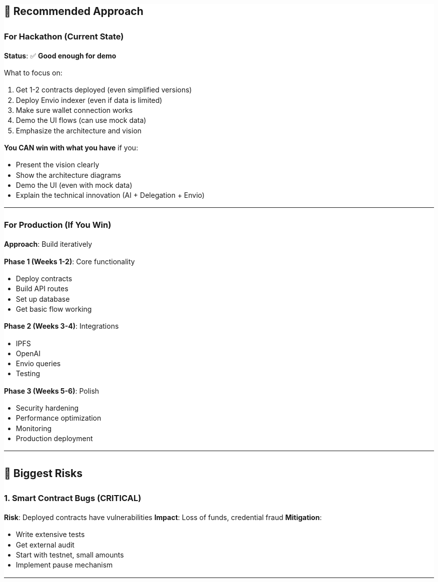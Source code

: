 
## 🎯 Recommended Approach

### For Hackathon (Current State)
**Status**: ✅ **Good enough for demo**

What to focus on:
1. Get 1-2 contracts deployed (even simplified versions)
2. Deploy Envio indexer (even if data is limited)
3. Make sure wallet connection works
4. Demo the UI flows (can use mock data)
5. Emphasize the architecture and vision

**You CAN win with what you have** if you:
- Present the vision clearly
- Show the architecture diagrams
- Demo the UI (even with mock data)
- Explain the technical innovation (AI + Delegation + Envio)

---

### For Production (If You Win)
**Approach**: Build iteratively

**Phase 1 (Weeks 1-2)**: Core functionality
- Deploy contracts
- Build API routes
- Set up database
- Get basic flow working

**Phase 2 (Weeks 3-4)**: Integrations
- IPFS
- OpenAI
- Envio queries
- Testing

**Phase 3 (Weeks 5-6)**: Polish
- Security hardening
- Performance optimization
- Monitoring
- Production deployment

---

## 🚨 Biggest Risks

### 1. Smart Contract Bugs (CRITICAL)
**Risk**: Deployed contracts have vulnerabilities
**Impact**: Loss of funds, credential fraud
**Mitigation**:
- Write extensive tests
- Get external audit
- Start with testnet, small amounts
- Implement pause mechanism

---